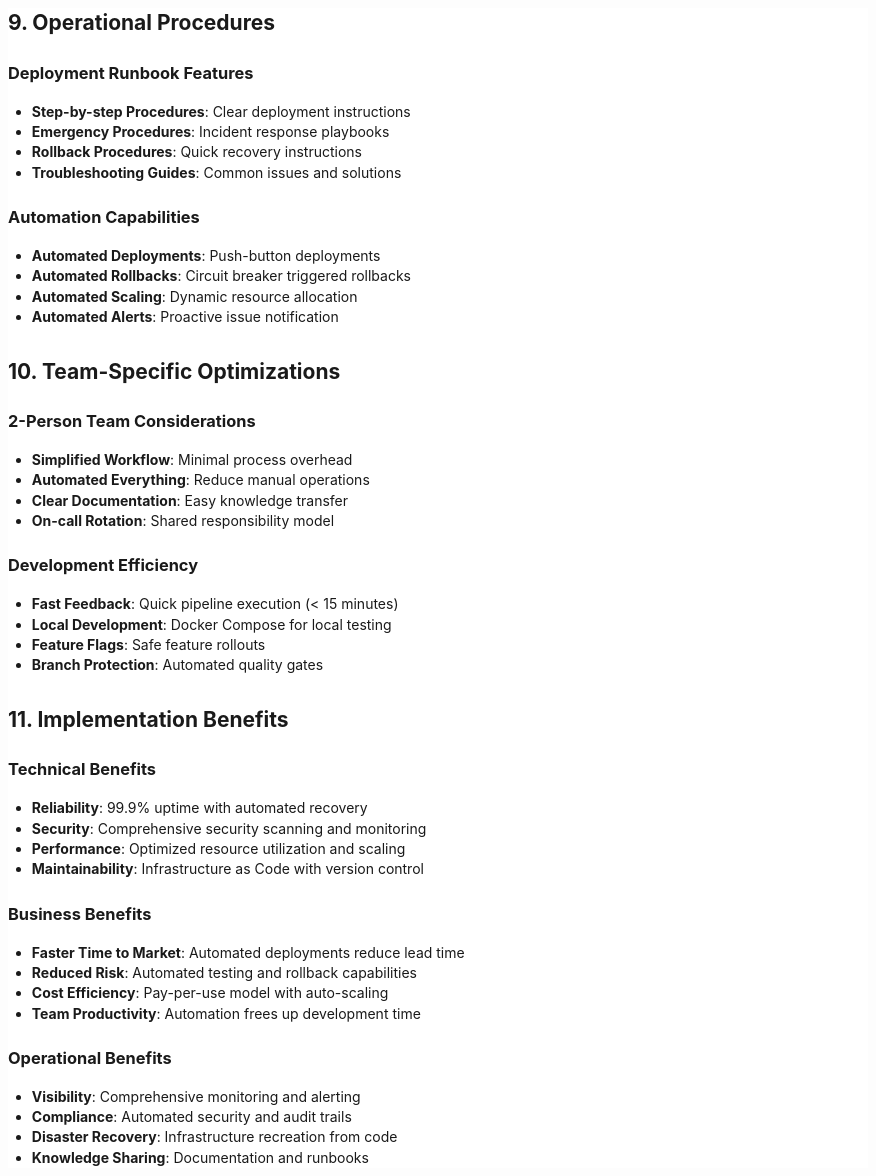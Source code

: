 ## 9. Operational Procedures

### Deployment Runbook Features
- **Step-by-step Procedures**: Clear deployment instructions
- **Emergency Procedures**: Incident response playbooks
- **Rollback Procedures**: Quick recovery instructions
- **Troubleshooting Guides**: Common issues and solutions

### Automation Capabilities
- **Automated Deployments**: Push-button deployments
- **Automated Rollbacks**: Circuit breaker triggered rollbacks
- **Automated Scaling**: Dynamic resource allocation
- **Automated Alerts**: Proactive issue notification

## 10. Team-Specific Optimizations

### 2-Person Team Considerations
- **Simplified Workflow**: Minimal process overhead
- **Automated Everything**: Reduce manual operations
- **Clear Documentation**: Easy knowledge transfer
- **On-call Rotation**: Shared responsibility model

### Development Efficiency
- **Fast Feedback**: Quick pipeline execution (< 15 minutes)
- **Local Development**: Docker Compose for local testing
- **Feature Flags**: Safe feature rollouts
- **Branch Protection**: Automated quality gates

## 11. Implementation Benefits

### Technical Benefits
- **Reliability**: 99.9% uptime with automated recovery
- **Security**: Comprehensive security scanning and monitoring
- **Performance**: Optimized resource utilization and scaling
- **Maintainability**: Infrastructure as Code with version control

### Business Benefits
- **Faster Time to Market**: Automated deployments reduce lead time
- **Reduced Risk**: Automated testing and rollback capabilities
- **Cost Efficiency**: Pay-per-use model with auto-scaling
- **Team Productivity**: Automation frees up development time

### Operational Benefits
- **Visibility**: Comprehensive monitoring and alerting
- **Compliance**: Automated security and audit trails
- **Disaster Recovery**: Infrastructure recreation from code
- **Knowledge Sharing**: Documentation and runbooks
